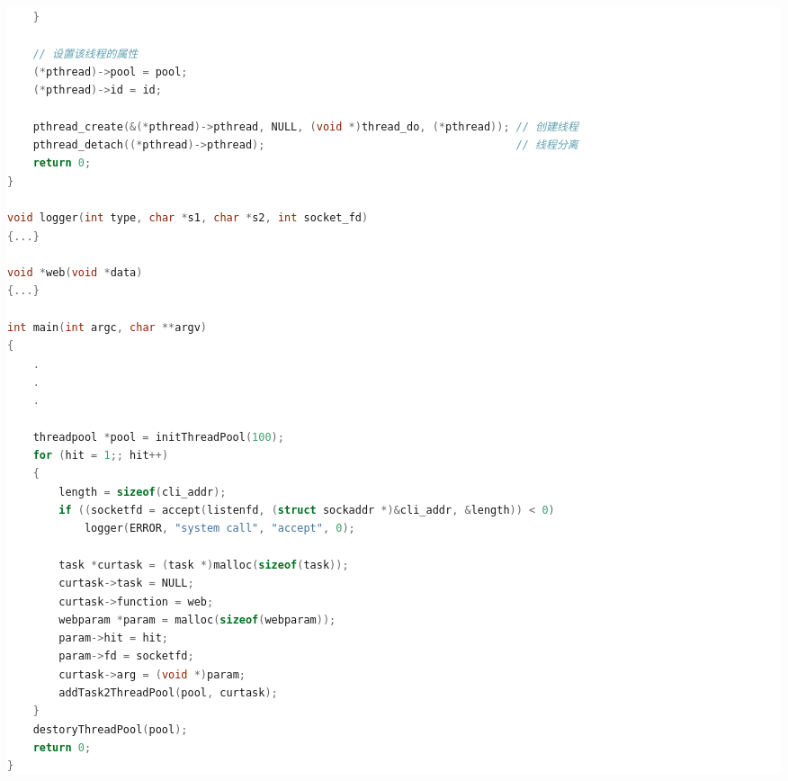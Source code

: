 ```C
	}

	// 设置该线程的属性
	(*pthread)->pool = pool;
	(*pthread)->id = id;

	pthread_create(&(*pthread)->pthread, NULL, (void *)thread_do, (*pthread)); // 创建线程
	pthread_detach((*pthread)->pthread);									   // 线程分离
	return 0;
}

void logger(int type, char *s1, char *s2, int socket_fd)
{...}

void *web(void *data)
{...}

int main(int argc, char **argv)
{
	.
	.
    .
        
	threadpool *pool = initThreadPool(100); 
	for (hit = 1;; hit++)
	{
		length = sizeof(cli_addr);
		if ((socketfd = accept(listenfd, (struct sockaddr *)&cli_addr, &length)) < 0)
			logger(ERROR, "system call", "accept", 0);

		task *curtask = (task *)malloc(sizeof(task));
		curtask->task = NULL;
		curtask->function = web;
		webparam *param = malloc(sizeof(webparam));
		param->hit = hit;
		param->fd = socketfd;
		curtask->arg = (void *)param;
		addTask2ThreadPool(pool, curtask);
	}
	destoryThreadPool(pool);
	return 0;
}
```













